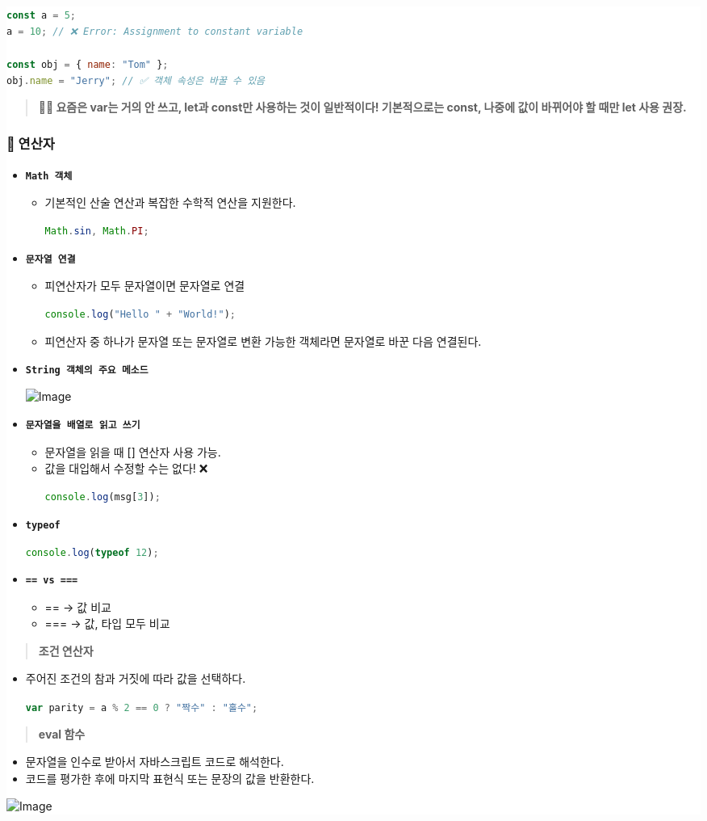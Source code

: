 ```jsx
const a = 5;
a = 10; // ❌ Error: Assignment to constant variable

const obj = { name: "Tom" };
obj.name = "Jerry"; // ✅ 객체 속성은 바꿀 수 있음
```

> **👋🏻 요즘은 var는 거의 안 쓰고, let과 const만 사용하는 것이 일반적이다! 기본적으로는 const, 나중에 값이 바뀌어야 할 때만 let 사용 권장.**

### 🌿 연산자

- **`Math 객체`**
  - 기본적인 산술 연산과 복잡한 수학적 연산을 지원한다.
    ```jsx
    Math.sin, Math.PI;
    ```
- **`문자열 연결`**
  - 피연산자가 모두 문자열이면 문자열로 연결
    ```jsx
    console.log("Hello " + "World!");
    ```
  - 피연산자 중 하나가 문자열 또는 문자열로 변환 가능한 객체라면 문자열로 바꾼 다음 연결된다.
- **`String 객체의 주요 메소드`**

    <img width="182" alt="Image" src="https://github.com/user-attachments/assets/a405d17b-575b-405c-971e-b88610941aa9" />

- **`문자열을 배열로 읽고 쓰기`**
  - 문자열을 읽을 때 [] 연산자 사용 가능.
  - 값을 대입해서 수정할 수는 없다! ❌
    ```jsx
    console.log(msg[3]);
    ```
- **`typeof`**
  ```jsx
  console.log(typeof 12);
  ```
- **`== vs ===`**
  - == → 값 비교
  - === → 값, 타입 모두 비교

> **조건 연산자**

- 주어진 조건의 참과 거짓에 따라 값을 선택하다.
  ```jsx
  var parity = a % 2 == 0 ? "짝수" : "홀수";
  ```

> **eval 함수**

- 문자열을 인수로 받아서 자바스크립트 코드로 해석한다.
- 코드를 평가한 후에 마지막 표현식 또는 문장의 값을 반환한다.

<img width="308" alt="Image" src="https://github.com/user-attachments/assets/9083cbe9-cf11-47fc-a907-43fab28d4d72" />
